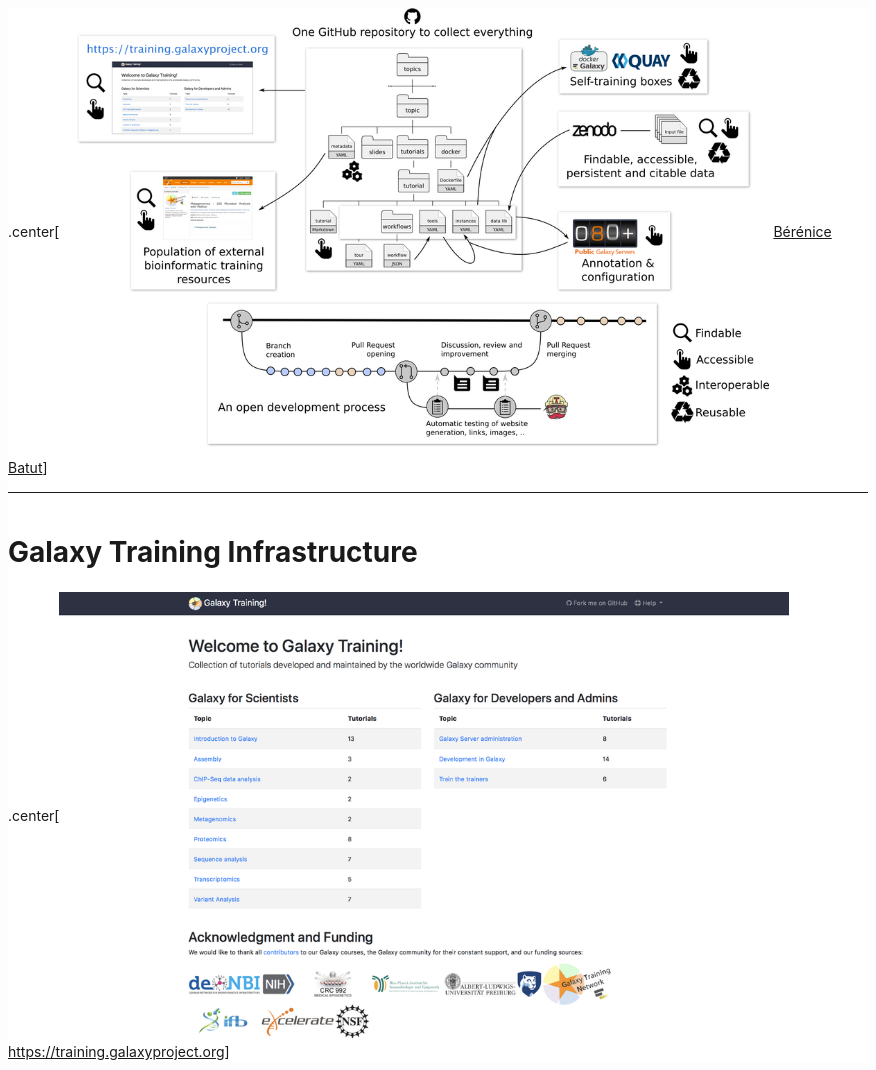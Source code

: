 .center[<img src="images/training_material.png" style="height:450px;vertical-align:middle" />
[Bérénice Batut](https://github.com/bebatut/talks/tree/master/18/03_16_galaxy_user_conf)]

---

# Galaxy Training Infrastructure

.center[<img src="images/training_galaxyproject.png" style="height:450px;vertical-align:middle" /> https://training.galaxyproject.org]
